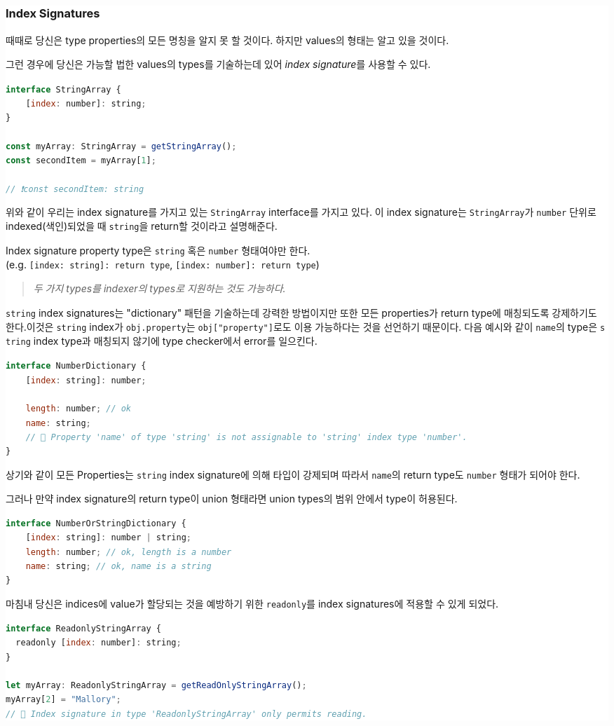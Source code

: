 ### Index Signatures

때때로 당신은 type properties의 모든 명칭을 알지 못 할 것이다. 하지만 values의 형태는 알고 있을 것이다.

그런 경우에 당신은 가능할 법한 values의 types를 기술하는데 있어 *index signature*를 사용할 수 있다.

```js
interface StringArray {
	[index: number]: string;
}

const myArray: StringArray = getStringArray();
const secondItem = myArray[1];

// ❗️const secondItem: string
```

위와 같이 우리는 index signature를 가지고 있는 `StringArray` interface를 가지고 있다. 이 index signature는 `StringArray`가 `number` 단위로 indexed(색인)되었을 때 `string`을 return할 것이라고 설명해준다.

Index signature property type은 `string` 혹은 `number` 형태여야만 한다.<br/>
(e.g. `[index: string]: return type`, `[index: number]: return type`)

> _두 가지 types를 indexer의 types로 지원하는 것도 가능하다._

`string` index signatures는 "dictionary" 패턴을 기술하는데 강력한 방법이지만 또한 모든 properties가 return type에 매칭되도록 강제하기도 한다.이것은 `string` index가 `obj.property`는 `obj["property"]`로도 이용 가능하다는 것을 선언하기 때문이다. 다음 예시와 같이 `name`의 type은 `string` index type과 매칭되지 않기에 type checker에서 error를 일으킨다.

```js
interface NumberDictionary {
	[index: string]: number;

	length: number; // ok
	name: string;
	// 🚫 Property 'name' of type 'string' is not assignable to 'string' index type 'number'.
}
```

상기와 같이 모든 Properties는 `string` index signature에 의해 타입이 강제되며 따라서 `name`의 return type도 `number` 형태가 되어야 한다.

그러나 만약 index signature의 return type이 union 형태라면 union types의 범위 안에서 type이 허용된다.

```js
interface NumberOrStringDictionary {
	[index: string]: number | string;
	length: number; // ok, length is a number
	name: string; // ok, name is a string
}
```

마침내 당신은 indices에 value가 할당되는 것을 예방하기 위한 `readonly`를 index signatures에 적용할 수 있게 되었다.

```js
interface ReadonlyStringArray {
  readonly [index: number]: string;
}

let myArray: ReadonlyStringArray = getReadOnlyStringArray();
myArray[2] = "Mallory";
// 🚫 Index signature in type 'ReadonlyStringArray' only permits reading.
```
